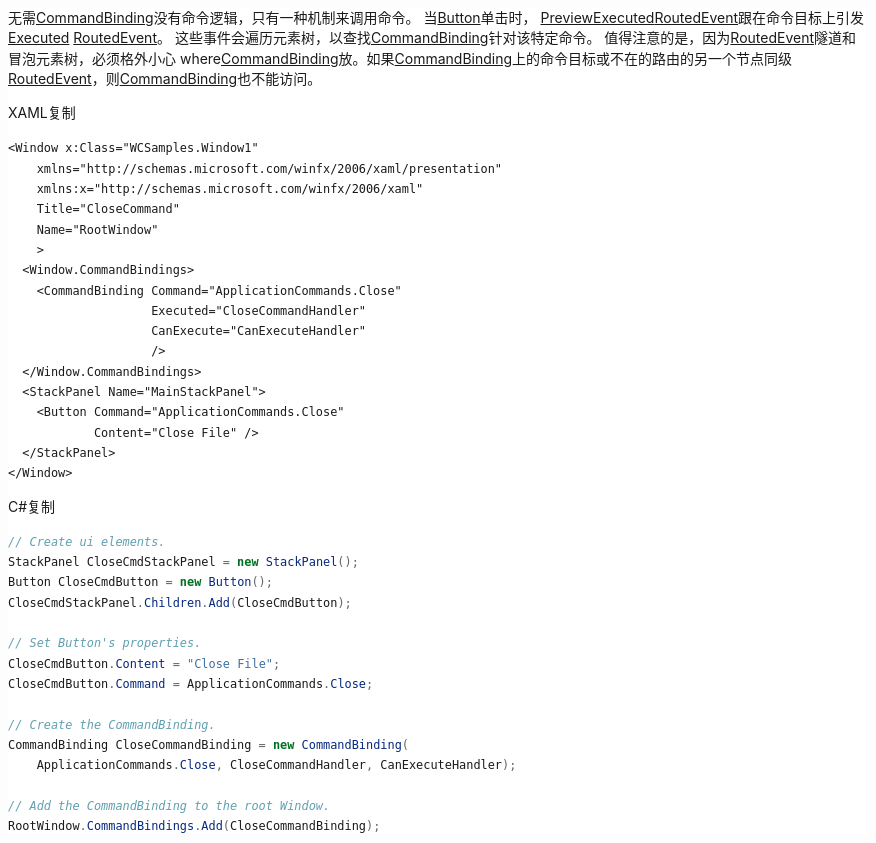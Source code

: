 无需[CommandBinding](https://docs.microsoft.com/zh-cn/dotnet/api/system.windows.input.commandbinding)没有命令逻辑，只有一种机制来调用命令。 当[Button](https://docs.microsoft.com/zh-cn/dotnet/api/system.windows.controls.button)单击时， [PreviewExecuted](https://docs.microsoft.com/zh-cn/dotnet/api/system.windows.input.commandmanager.previewexecuted)[RoutedEvent](https://docs.microsoft.com/zh-cn/dotnet/api/system.windows.routedevent)跟在命令目标上引发[Executed](https://docs.microsoft.com/zh-cn/dotnet/api/system.windows.input.commandmanager.executed) [RoutedEvent](https://docs.microsoft.com/zh-cn/dotnet/api/system.windows.routedevent)。 这些事件会遍历元素树，以查找[CommandBinding](https://docs.microsoft.com/zh-cn/dotnet/api/system.windows.input.commandbinding)针对该特定命令。 值得注意的是，因为[RoutedEvent](https://docs.microsoft.com/zh-cn/dotnet/api/system.windows.routedevent)隧道和冒泡元素树，必须格外小心 where[CommandBinding](https://docs.microsoft.com/zh-cn/dotnet/api/system.windows.input.commandbinding)放。如果[CommandBinding](https://docs.microsoft.com/zh-cn/dotnet/api/system.windows.input.commandbinding)上的命令目标或不在的路由的另一个节点同级[RoutedEvent](https://docs.microsoft.com/zh-cn/dotnet/api/system.windows.routedevent)，则[CommandBinding](https://docs.microsoft.com/zh-cn/dotnet/api/system.windows.input.commandbinding)也不能访问。

XAML复制

```xaml
<Window x:Class="WCSamples.Window1"
    xmlns="http://schemas.microsoft.com/winfx/2006/xaml/presentation"
    xmlns:x="http://schemas.microsoft.com/winfx/2006/xaml"
    Title="CloseCommand"
    Name="RootWindow"
    >
  <Window.CommandBindings>
    <CommandBinding Command="ApplicationCommands.Close"
                    Executed="CloseCommandHandler"
                    CanExecute="CanExecuteHandler"
                    />
  </Window.CommandBindings>
  <StackPanel Name="MainStackPanel">
    <Button Command="ApplicationCommands.Close" 
            Content="Close File" />
  </StackPanel>
</Window>
```

C#复制

```csharp
// Create ui elements.
StackPanel CloseCmdStackPanel = new StackPanel();
Button CloseCmdButton = new Button();
CloseCmdStackPanel.Children.Add(CloseCmdButton);

// Set Button's properties.
CloseCmdButton.Content = "Close File";
CloseCmdButton.Command = ApplicationCommands.Close;

// Create the CommandBinding.
CommandBinding CloseCommandBinding = new CommandBinding(
    ApplicationCommands.Close, CloseCommandHandler, CanExecuteHandler);

// Add the CommandBinding to the root Window.
RootWindow.CommandBindings.Add(CloseCommandBinding);
```
